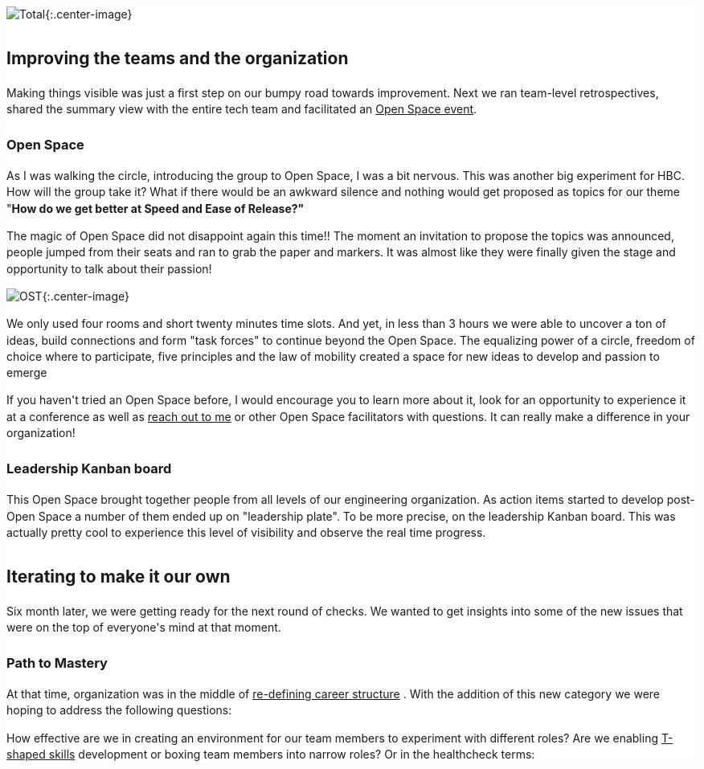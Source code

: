 ![Total](https://i.imgur.com/pN4tawUl.png?2){:.center-image}


## Improving the teams and the organization

Making things visible was just a first step on our bumpy road towards improvement. Next we ran team-level retrospectives, shared the summary view with the entire tech team and facilitated an [Open Space event](http://www.openspaceworld.com/users_guide.htm).


### Open Space

As I was walking the circle, introducing the group to Open Space, I was a bit nervous. This was another big experiment for HBC. How will the group take it? What if there would be an awkward silence and nothing would get proposed as topics for our theme "**How do we get better at Speed and Ease of Release?"** 

The magic of Open Space did not disappoint again this time!! The moment an invitation to propose the topics was announced, people jumped from their seats and ran to grab the paper and markers. It was almost like they were finally given the stage and opportunity to talk about their passion! 

![OST](https://i.imgur.com/Xf5WzSFl.jpg?1){:.center-image}

We only used four rooms and short twenty minutes time slots. And yet, in less than 3 hours we were able to uncover a ton of ideas, build connections and form "task forces" to continue beyond the Open Space. The equalizing power of a circle, freedom of choice where to participate, five principles and the law of mobility created a space for new ideas to develop and passion to emerge

If you haven't tried an Open Space before, I would encourage you to learn more about it, look for an opportunity to experience it at a conference as well as [reach out to me](https://www.linkedin.com/in/danapylayeva/) or other Open Space facilitators with questions. It can really make a difference in your organization!


### Leadership Kanban board

This Open Space brought together people from all levels of our engineering organization. As action items started to develop post-Open Space a number of them ended up on "leadership plate". To be more precise, on the leadership Kanban board. This was actually pretty cool to experience this level of visibility and observe the real time progress.  


## Iterating to make it our own

Six month later, we were getting ready for the next round of checks. We wanted to get insights into some of the new issues that were on the top of everyone's mind at that moment. 


### Path to Mastery 

At that time, organization was in the middle of [re-defining career structure](https://tech.hbc.com/2018-01-24-career-structure.html) . With the addition of this new category we were hoping to address the following questions: 

How effective are we in creating an environment for our team members to experiment with different roles? Are we enabling [T-shaped skills](http://www.innolution.com/resources/glossary/t-shaped-skills) development or boxing team members into narrow roles? Or in the healthcheck terms:
